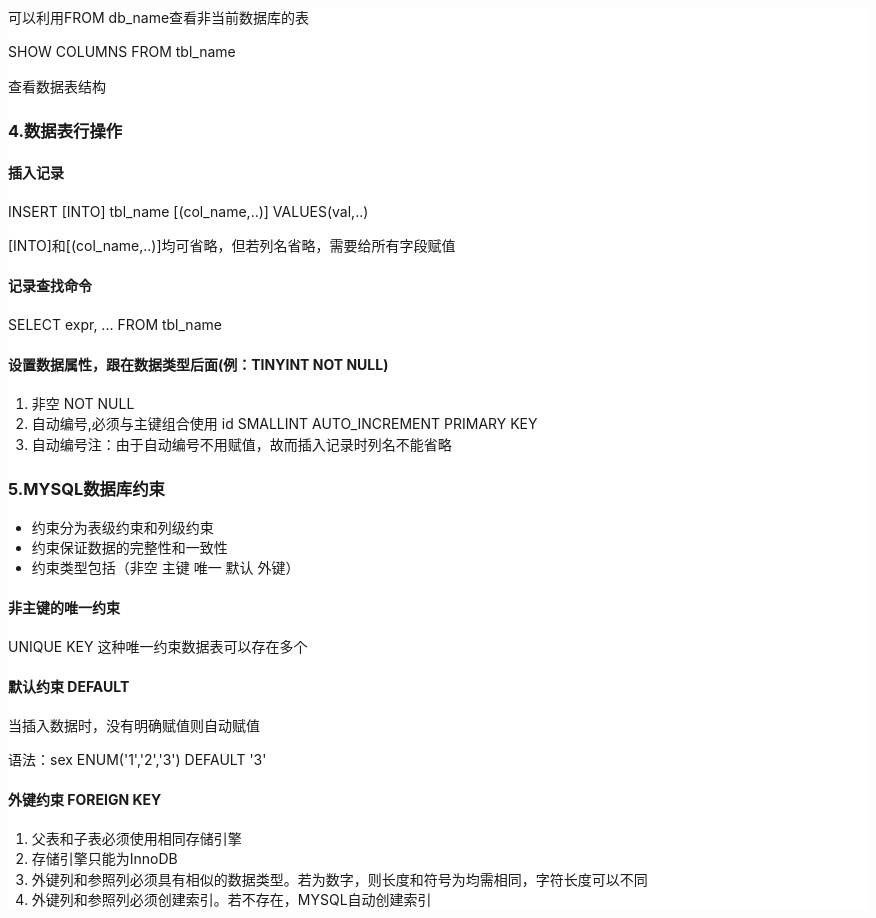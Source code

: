 

可以利用FROM db_name查看非当前数据库的表



SHOW COLUMNS FROM tbl_name

查看数据表结构



### 4.数据表行操作



#### 插入记录

INSERT [INTO] tbl_name [(col_name,..)] VALUES(val,..)

[INTO]和[(col_name,..)]均可省略，但若列名省略，需要给所有字段赋值



#### 记录查找命令

SELECT expr, ... FROM tbl_name



#### 设置数据属性，跟在数据类型后面(例：TINYINT NOT NULL)

1. 非空  NOT NULL
2. 自动编号,必须与主键组合使用 id SMALLINT AUTO_INCREMENT PRIMARY KEY
3. 自动编号注：由于自动编号不用赋值，故而插入记录时列名不能省略





### 5.MYSQL数据库约束

- 约束分为表级约束和列级约束
- 约束保证数据的完整性和一致性
- 约束类型包括（非空 主键 唯一 默认 外键）





#### 非主键的唯一约束

UNIQUE KEY  这种唯一约束数据表可以存在多个



#### 默认约束 DEFAULT

当插入数据时，没有明确赋值则自动赋值

语法：sex ENUM('1','2','3') DEFAULT '3'



#### 外键约束  FOREIGN KEY

1. 父表和子表必须使用相同存储引擎
2. 存储引擎只能为InnoDB
3. 外键列和参照列必须具有相似的数据类型。若为数字，则长度和符号为均需相同，字符长度可以不同
4. 外键列和参照列必须创建索引。若不存在，MYSQL自动创建索引
